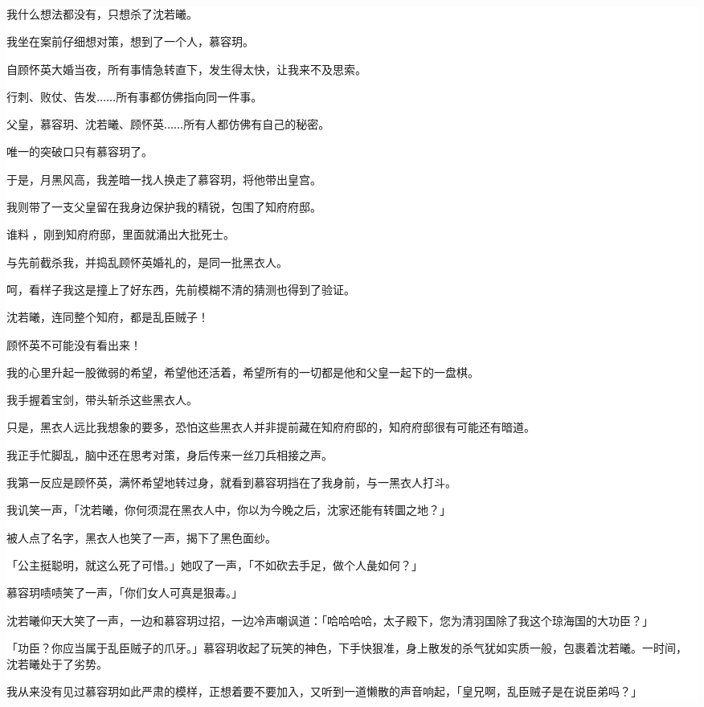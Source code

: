 我什么想法都没有，只想杀了沈若曦。


我坐在案前仔细想对策，想到了一个人，慕容玥。


自顾怀英大婚当夜，所有事情急转直下，发生得太快，让我来不及思索。


行刺、败仗、告发……所有事都仿佛指向同一件事。


父皇，慕容玥、沈若曦、顾怀英……所有人都仿佛有自己的秘密。


唯一的突破口只有慕容玥了。


于是，月黑风高，我差暗一找人换走了慕容玥，将他带出皇宫。


我则带了一支父皇留在我身边保护我的精锐，包围了知府府邸。


谁料 ，刚到知府府邸，里面就涌出大批死士。


与先前截杀我，并捣乱顾怀英婚礼的，是同一批黑衣人。


呵，看样子我这是撞上了好东西，先前模糊不清的猜测也得到了验证。


沈若曦，连同整个知府，都是乱臣贼子！


顾怀英不可能没有看出来！


我的心里升起一股微弱的希望，希望他还活着，希望所有的一切都是他和父皇一起下的一盘棋。


我手握着宝剑，带头斩杀这些黑衣人。


只是，黑衣人远比我想象的要多，恐怕这些黑衣人并非提前藏在知府府邸的，知府府邸很有可能还有暗道。


我正手忙脚乱，脑中还在思考对策，身后传来一丝刀兵相接之声。


我第一反应是顾怀英，满怀希望地转过身，就看到慕容玥挡在了我身前，与一黑衣人打斗。


我讥笑一声，「沈若曦，你何须混在黑衣人中，你以为今晚之后，沈家还能有转圜之地？」


被人点了名字，黑衣人也笑了一声，揭下了黑色面纱。


「公主挺聪明，就这么死了可惜。」她叹了一声，「不如砍去手足，做个人彘如何？」


慕容玥啧啧笑了一声，「你们女人可真是狠毒。」


沈若曦仰天大笑了一声，一边和慕容玥过招，一边冷声嘲讽道：「哈哈哈哈，太子殿下，您为清羽国除了我这个琼海国的大功臣？」


「功臣？你应当属于乱臣贼子的爪牙。」慕容玥收起了玩笑的神色，下手快狠准，身上散发的杀气犹如实质一般，包裹着沈若曦。一时间，沈若曦处于了劣势。


我从来没有见过慕容玥如此严肃的模样，正想着要不要加入，又听到一道懒散的声音响起，「皇兄啊，乱臣贼子是在说臣弟吗？」
